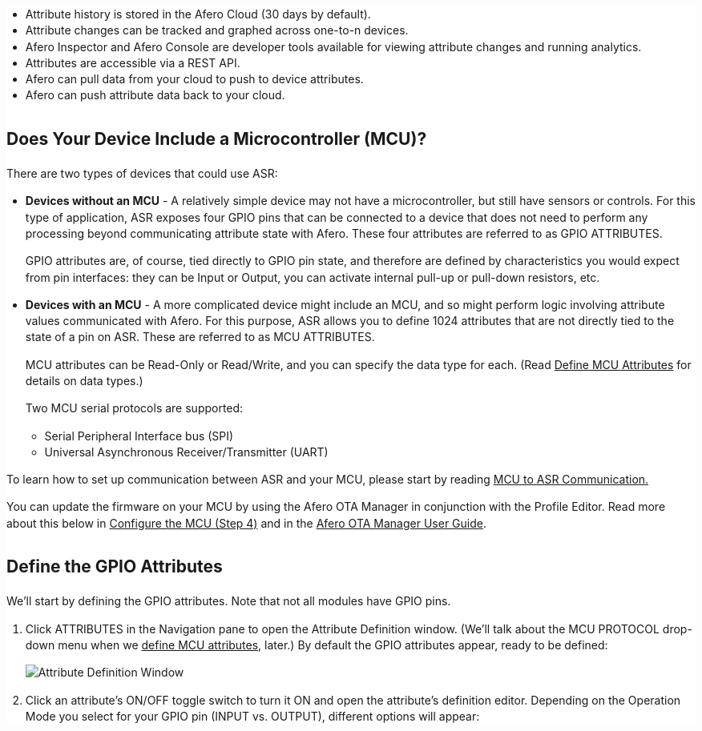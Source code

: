 - Attribute history is stored in the Afero Cloud (30 days by default).
- Attribute changes can be tracked and graphed across one-to-n devices.
- Afero Inspector and Afero Console are developer tools available for viewing attribute changes and running analytics.
- Attributes are accessible via a REST API.
- Afero can pull data from your cloud to push to device attributes.
- Afero can push attribute data back to your cloud.

## Does Your Device Include a Microcontroller (MCU)?

There are two types of devices that could use ASR:

- **Devices without an MCU** - A relatively simple device may not have a microcontroller, but still have sensors or controls. For this type of application, ASR exposes four GPIO pins that can be connected to a device that does not need to perform any processing beyond communicating attribute state with Afero. These four attributes are referred to as GPIO ATTRIBUTES.

  GPIO attributes are, of course, tied directly to GPIO pin state, and therefore are defined by characteristics you would expect from pin interfaces: they can be Input or Output, you can activate internal pull-up or pull-down resistors, etc.

- **Devices with an MCU** - A more complicated device might include an MCU, and so might perform logic involving attribute values communicated with Afero. For this purpose, ASR allows you to define 1024 attributes that are not directly tied to the state of a pin on ASR. These are referred to as MCU ATTRIBUTES.

  MCU attributes can be Read-Only or Read/Write, and you can specify the data type for each. (Read [Define MCU Attributes](https://developer.afero.io/AttrDef#MCUAttrs) for details on data types.)

  Two MCU serial protocols are supported:

  - Serial Peripheral Interface bus (SPI)
  - Universal Asynchronous Receiver/Transmitter (UART)

To learn how to set up communication between ASR and your MCU, please start by reading [MCU to ASR Communication.](https://developer.afero.io/MCUtoHachi)

You can update the firmware on your MCU by using the Afero OTA Manager in conjunction with the Profile Editor. Read more about this below in [Configure the MCU (Step 4)](https://developer.afero.io/AttrDef#ConfigMCU) and in the [Afero OTA Manager User Guide](https://developer.afero.io/OTAMgr).

## Define the GPIO Attributes

We’ll start by defining the GPIO attributes. Note that not all modules have GPIO pins.

1. Click ATTRIBUTES in the Navigation pane to open the Attribute Definition window. (We’ll talk about the MCU PROTOCOL drop-down menu when we [define MCU attributes](https://developer.afero.io/AttrDef#MCUAttrs), later.) By default the GPIO attributes appear, ready to be defined:

   ![Attribute Definition Window](https://developer.afero.io/static/custom/images/AttributeDefinition.png)

2. Click an attribute’s ON/OFF toggle switch to turn it ON and open the attribute’s definition editor. Depending on the Operation Mode you select for your GPIO pin (INPUT vs. OUTPUT), different options will appear:
